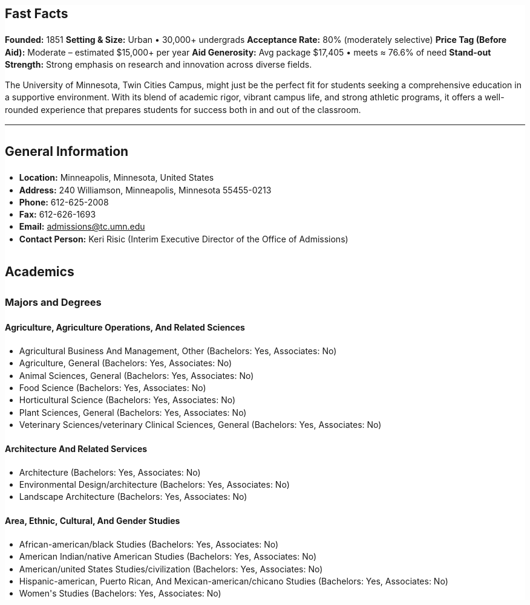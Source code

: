 ## Fast Facts
**Founded:** 1851
**Setting & Size:** Urban • 30,000+ undergrads
**Acceptance Rate:** 80% (moderately selective)
**Price Tag (Before Aid):** Moderate – estimated $15,000+ per year
**Aid Generosity:** Avg package $17,405 • meets ≈ 76.6% of need
**Stand-out Strength:** Strong emphasis on research and innovation across diverse fields.

The University of Minnesota, Twin Cities Campus, might just be the perfect fit for students seeking a comprehensive education in a supportive environment. With its blend of academic rigor, vibrant campus life, and strong athletic programs, it offers a well-rounded experience that prepares students for success both in and out of the classroom.

---

## General Information

- **Location:** Minneapolis, Minnesota, United States
- **Address:** 240 Williamson, Minneapolis, Minnesota 55455-0213
- **Phone:** 612-625-2008
- **Fax:** 612-626-1693
- **Email:** admissions@tc.umn.edu
- **Contact Person:** Keri Risic (Interim Executive Director of the Office of Admissions)

## Academics

### Majors and Degrees

#### Agriculture, Agriculture Operations, And Related Sciences

- Agricultural Business And Management, Other (Bachelors: Yes, Associates: No)
- Agriculture, General (Bachelors: Yes, Associates: No)
- Animal Sciences, General (Bachelors: Yes, Associates: No)
- Food Science (Bachelors: Yes, Associates: No)
- Horticultural Science (Bachelors: Yes, Associates: No)
- Plant Sciences, General (Bachelors: Yes, Associates: No)
- Veterinary Sciences/veterinary Clinical Sciences, General (Bachelors: Yes, Associates: No)

#### Architecture And Related Services

- Architecture (Bachelors: Yes, Associates: No)
- Environmental Design/architecture (Bachelors: Yes, Associates: No)
- Landscape Architecture (Bachelors: Yes, Associates: No)

#### Area, Ethnic, Cultural, And Gender Studies

- African-american/black Studies (Bachelors: Yes, Associates: No)
- American Indian/native American Studies (Bachelors: Yes, Associates: No)
- American/united States Studies/civilization (Bachelors: Yes, Associates: No)
- Hispanic-american, Puerto Rican, And Mexican-american/chicano Studies (Bachelors: Yes, Associates: No)
- Women's Studies (Bachelors: Yes, Associates: No)
